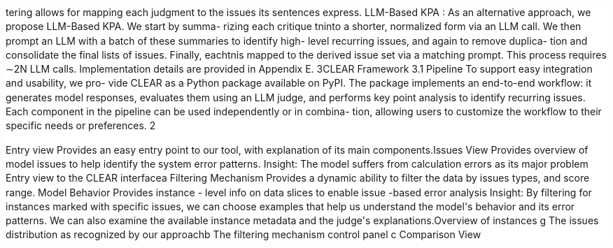 tering allows for mapping each judgment to the
issues its sentences express.
LLM-Based KPA : As an alternative approach,
we propose LLM-Based KPA. We start by summa-
rizing each critique tninto a shorter, normalized
form via an LLM call. We then prompt an LLM
with a batch of these summaries to identify high-
level recurring issues, and again to remove duplica-
tion and consolidate the final lists of issues. Finally,
eachtnis mapped to the derived issue set via a
matching prompt. This process requires ∼2N
LLM calls. Implementation details are provided in
Appendix E.
3CLEAR Framework
3.1 Pipeline
To support easy integration and usability, we pro-
vide CLEAR as a Python package available on PyPI.
The package implements an end-to-end workflow:
it generates model responses, evaluates them using
an LLM judge, and performs key point analysis to
identify recurring issues. Each component in the
pipeline can be used independently or in combina-
tion, allowing users to customize the workflow to
their specific needs or preferences.
2

Entry view
Provides an easy 
entry point to our 
tool, with 
explanation of its 
main components.Issues View
Provides overview of model issues to help identify the system 
error patterns.
Insight: The model suffers from calculation errors as its major problem Entry view to the CLEAR interfacea
Filtering 
Mechanism
Provides a dynamic 
ability to filter the 
data by issues 
types, and score 
range.
Model 
Behavior
Provides instance -
level info on data 
slices to enable 
issue -based error 
analysis
Insight: By filtering for 
instances marked with 
specific issues, we can 
choose examples that 
help us understand the 
model's behavior and its 
error patterns. We can 
also examine the 
available instance 
metadata and the 
judge's explanations.Overview of instances g
The issues distribution as recognized by our approachb
The filtering mechanism control panel  c
Comparison View